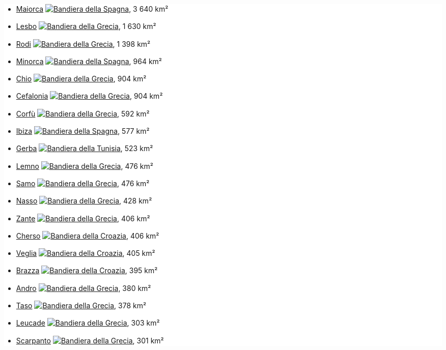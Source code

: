 *   [Maiorca](/wiki/Maiorca "Maiorca") [![Bandiera della Spagna](//upload.wikimedia.org/wikipedia/commons/thumb/9/9a/Flag_of_Spain.svg/20px-Flag_of_Spain.svg.png)](/wiki/File:Flag_of_Spain.svg "Bandiera della Spagna"), 3 640 km²
*   [Lesbo](/wiki/Lesbo "Lesbo") [![Bandiera della Grecia](//upload.wikimedia.org/wikipedia/commons/thumb/5/5c/Flag_of_Greece.svg/20px-Flag_of_Greece.svg.png)](/wiki/File:Flag_of_Greece.svg "Bandiera della Grecia"), 1 630 km²
*   [Rodi](/wiki/Rodi "Rodi") [![Bandiera della Grecia](//upload.wikimedia.org/wikipedia/commons/thumb/5/5c/Flag_of_Greece.svg/20px-Flag_of_Greece.svg.png)](/wiki/File:Flag_of_Greece.svg "Bandiera della Grecia"), 1 398 km²

*   [Minorca](/wiki/Minorca "Minorca") [![Bandiera della Spagna](//upload.wikimedia.org/wikipedia/commons/thumb/9/9a/Flag_of_Spain.svg/20px-Flag_of_Spain.svg.png)](/wiki/File:Flag_of_Spain.svg "Bandiera della Spagna"), 964 km²
*   [Chio](/wiki/Chio_\(isola\) "Chio (isola)") [![Bandiera della Grecia](//upload.wikimedia.org/wikipedia/commons/thumb/5/5c/Flag_of_Greece.svg/20px-Flag_of_Greece.svg.png)](/wiki/File:Flag_of_Greece.svg "Bandiera della Grecia"), 904 km²
*   [Cefalonia](/wiki/Cefalonia "Cefalonia") [![Bandiera della Grecia](//upload.wikimedia.org/wikipedia/commons/thumb/5/5c/Flag_of_Greece.svg/20px-Flag_of_Greece.svg.png)](/wiki/File:Flag_of_Greece.svg "Bandiera della Grecia"), 904 km²
*   [Corfù](/wiki/Corf%C3%B9 "Corfù") [![Bandiera della Grecia](//upload.wikimedia.org/wikipedia/commons/thumb/5/5c/Flag_of_Greece.svg/20px-Flag_of_Greece.svg.png)](/wiki/File:Flag_of_Greece.svg "Bandiera della Grecia"), 592 km²
*   [Ibiza](/wiki/Ibiza_\(isola\) "Ibiza (isola)") [![Bandiera della Spagna](//upload.wikimedia.org/wikipedia/commons/thumb/9/9a/Flag_of_Spain.svg/20px-Flag_of_Spain.svg.png)](/wiki/File:Flag_of_Spain.svg "Bandiera della Spagna"), 577 km²
*   [Gerba](/wiki/Gerba "Gerba") [![Bandiera della Tunisia](//upload.wikimedia.org/wikipedia/commons/thumb/c/ce/Flag_of_Tunisia.svg/20px-Flag_of_Tunisia.svg.png)](/wiki/File:Flag_of_Tunisia.svg "Bandiera della Tunisia"), 523 km²
*   [Lemno](/wiki/Lemno "Lemno") [![Bandiera della Grecia](//upload.wikimedia.org/wikipedia/commons/thumb/5/5c/Flag_of_Greece.svg/20px-Flag_of_Greece.svg.png)](/wiki/File:Flag_of_Greece.svg "Bandiera della Grecia"), 476 km²
*   [Samo](/wiki/Samo_\(isola\) "Samo (isola)") [![Bandiera della Grecia](//upload.wikimedia.org/wikipedia/commons/thumb/5/5c/Flag_of_Greece.svg/20px-Flag_of_Greece.svg.png)](/wiki/File:Flag_of_Greece.svg "Bandiera della Grecia"), 476 km²
*   [Nasso](/wiki/Nasso_\(isola\) "Nasso (isola)") [![Bandiera della Grecia](//upload.wikimedia.org/wikipedia/commons/thumb/5/5c/Flag_of_Greece.svg/20px-Flag_of_Greece.svg.png)](/wiki/File:Flag_of_Greece.svg "Bandiera della Grecia"), 428 km²

*   [Zante](/wiki/Zante "Zante") [![Bandiera della Grecia](//upload.wikimedia.org/wikipedia/commons/thumb/5/5c/Flag_of_Greece.svg/20px-Flag_of_Greece.svg.png)](/wiki/File:Flag_of_Greece.svg "Bandiera della Grecia"), 406 km²
*   [Cherso](/wiki/Cherso_\(isola\) "Cherso (isola)") [![Bandiera della Croazia](//upload.wikimedia.org/wikipedia/commons/thumb/1/1b/Flag_of_Croatia.svg/20px-Flag_of_Croatia.svg.png)](/wiki/File:Flag_of_Croatia.svg "Bandiera della Croazia"), 406 km²
*   [Veglia](/wiki/Veglia_\(isola\) "Veglia (isola)") [![Bandiera della Croazia](//upload.wikimedia.org/wikipedia/commons/thumb/1/1b/Flag_of_Croatia.svg/20px-Flag_of_Croatia.svg.png)](/wiki/File:Flag_of_Croatia.svg "Bandiera della Croazia"), 405 km²
*   [Brazza](/wiki/Brazza "Brazza") [![Bandiera della Croazia](//upload.wikimedia.org/wikipedia/commons/thumb/1/1b/Flag_of_Croatia.svg/20px-Flag_of_Croatia.svg.png)](/wiki/File:Flag_of_Croatia.svg "Bandiera della Croazia"), 395 km²
*   [Andro](/wiki/Andro_\(Grecia\) "Andro (Grecia)") [![Bandiera della Grecia](//upload.wikimedia.org/wikipedia/commons/thumb/5/5c/Flag_of_Greece.svg/20px-Flag_of_Greece.svg.png)](/wiki/File:Flag_of_Greece.svg "Bandiera della Grecia"), 380 km²
*   [Taso](/wiki/Taso "Taso") [![Bandiera della Grecia](//upload.wikimedia.org/wikipedia/commons/thumb/5/5c/Flag_of_Greece.svg/20px-Flag_of_Greece.svg.png)](/wiki/File:Flag_of_Greece.svg "Bandiera della Grecia"), 378 km²
*   [Leucade](/wiki/Leucade_\(isola\) "Leucade (isola)") [![Bandiera della Grecia](//upload.wikimedia.org/wikipedia/commons/thumb/5/5c/Flag_of_Greece.svg/20px-Flag_of_Greece.svg.png)](/wiki/File:Flag_of_Greece.svg "Bandiera della Grecia"), 303 km²
*   [Scarpanto](/wiki/Scarpanto "Scarpanto") [![Bandiera della Grecia](//upload.wikimedia.org/wikipedia/commons/thumb/5/5c/Flag_of_Greece.svg/20px-Flag_of_Greece.svg.png)](/wiki/File:Flag_of_Greece.svg "Bandiera della Grecia"), 301 km²